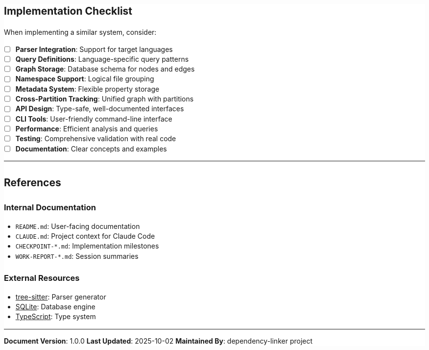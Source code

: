 
## Implementation Checklist

When implementing a similar system, consider:

- [ ] **Parser Integration**: Support for target languages
- [ ] **Query Definitions**: Language-specific query patterns
- [ ] **Graph Storage**: Database schema for nodes and edges
- [ ] **Namespace Support**: Logical file grouping
- [ ] **Metadata System**: Flexible property storage
- [ ] **Cross-Partition Tracking**: Unified graph with partitions
- [ ] **API Design**: Type-safe, well-documented interfaces
- [ ] **CLI Tools**: User-friendly command-line interface
- [ ] **Performance**: Efficient analysis and queries
- [ ] **Testing**: Comprehensive validation with real code
- [ ] **Documentation**: Clear concepts and examples

---

## References

### Internal Documentation
- `README.md`: User-facing documentation
- `CLAUDE.md`: Project context for Claude Code
- `CHECKPOINT-*.md`: Implementation milestones
- `WORK-REPORT-*.md`: Session summaries

### External Resources
- [tree-sitter](https://tree-sitter.github.io/): Parser generator
- [SQLite](https://www.sqlite.org/): Database engine
- [TypeScript](https://www.typescriptlang.org/): Type system

---

**Document Version**: 1.0.0
**Last Updated**: 2025-10-02
**Maintained By**: dependency-linker project
